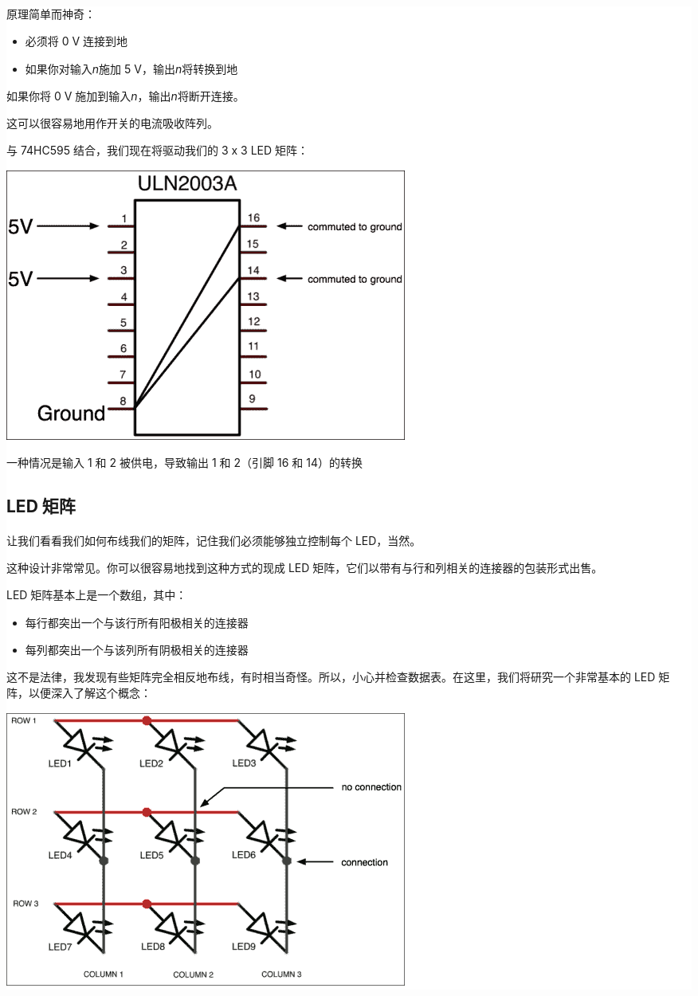 原理简单而神奇：

+   必须将 0 V 连接到地

+   如果你对输入*n*施加 5 V，输出*n*将转换到地

如果你将 0 V 施加到输入*n*，输出*n*将断开连接。

这可以很容易地用作开关的电流吸收阵列。

与 74HC595 结合，我们现在将驱动我们的 3 x 3 LED 矩阵：

![达尔林顿晶体管阵列，ULN2003](img/7584_08_021.jpg)

一种情况是输入 1 和 2 被供电，导致输出 1 和 2（引脚 16 和 14）的转换

## LED 矩阵

让我们看看我们如何布线我们的矩阵，记住我们必须能够独立控制每个 LED，当然。

这种设计非常常见。你可以很容易地找到这种方式的现成 LED 矩阵，它们以带有与行和列相关的连接器的包装形式出售。

LED 矩阵基本上是一个数组，其中：

+   每行都突出一个与该行所有阳极相关的连接器

+   每列都突出一个与该列所有阴极相关的连接器

这不是法律，我发现有些矩阵完全相反地布线，有时相当奇怪。所以，小心并检查数据表。在这里，我们将研究一个非常基本的 LED 矩阵，以便深入了解这个概念：

![LED 矩阵](img/7584_08_022.jpg)
